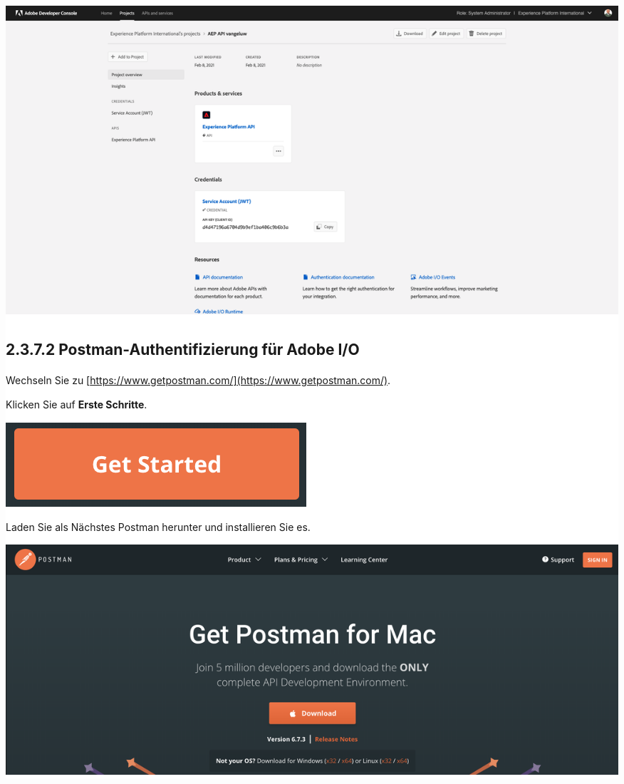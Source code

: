 ![Adobe I/O Neue Integration](../module2.1/images/api16.png)

## 2.3.7.2 Postman-Authentifizierung für Adobe I/O

Wechseln Sie zu [https://www.getpostman.com/](https://www.getpostman.com/).

Klicken Sie auf **Erste Schritte**.

![Adobe I/O Neue Integration](../module2.1/images/getstarted.png)

Laden Sie als Nächstes Postman herunter und installieren Sie es.

![Adobe I/O Neue Integration](../module2.1/images/downloadpostman.png)
